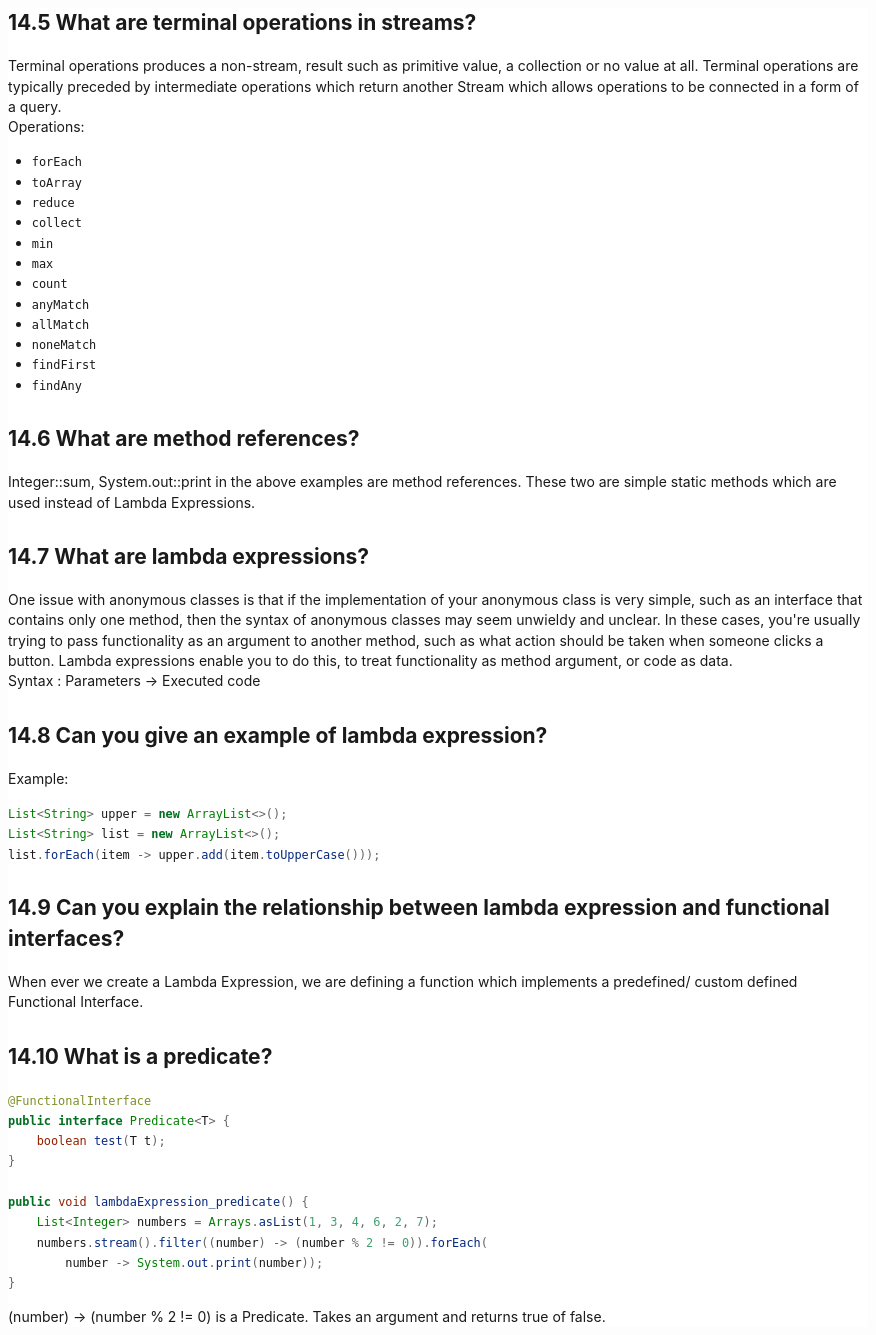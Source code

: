## <a name="q-14-5"></a> 14.5 What are terminal operations in streams?
Terminal operations produces a non-stream, result such as primitive value, a collection or no value at all. Terminal operations are typically preceded by intermediate operations which return another Stream which allows operations to be connected in a form of a query.\
Operations:
* `forEach`
* `toArray`
* `reduce`
* `collect`
* `min`
* `max`
* `count`
* `anyMatch`
* `allMatch`
* `noneMatch`
* `findFirst`
* `findAny`


## <a name="q-14-6"></a> 14.6 What are method references?
Integer::sum, System.out::print in the above examples are method references. These two are simple
static methods which are used instead of Lambda Expressions.

## <a name="q-14-7"></a> 14.7 What are lambda expressions?
One issue with anonymous classes is that if the implementation of your anonymous class is very simple, such as an interface that contains only one method, then the syntax of anonymous classes may seem unwieldy and unclear. In these cases, you're usually trying to pass functionality as an argument to another method, such as what action should be taken when someone clicks a button. Lambda expressions enable you to do this, to treat functionality as method argument, or code as data.\
Syntax : Parameters -> Executed code
## <a name="q-14-8"></a> 14.8 Can you give an example of lambda expression?
Example:
```java
List<String> upper = new ArrayList<>();
List<String> list = new ArrayList<>();
list.forEach(item -> upper.add(item.toUpperCase()));
```

## <a name="q-14-9"></a> 14.9 Can you explain the relationship between lambda expression and functional interfaces?
When ever we create a Lambda Expression, we are defining a function which implements a predefined/
custom defined Functional Interface.

## <a name="q-14-10"></a> 14.10 What is a predicate?
```java
@FunctionalInterface
public interface Predicate<T> {
    boolean test(T t);
}

public void lambdaExpression_predicate() {
    List<Integer> numbers = Arrays.asList(1, 3, 4, 6, 2, 7);
    numbers.stream().filter((number) -> (number % 2 != 0)).forEach(
        number -> System.out.print(number));
}
```
(number) -> (number % 2 != 0) is a Predicate. Takes an argument and returns true of false.
